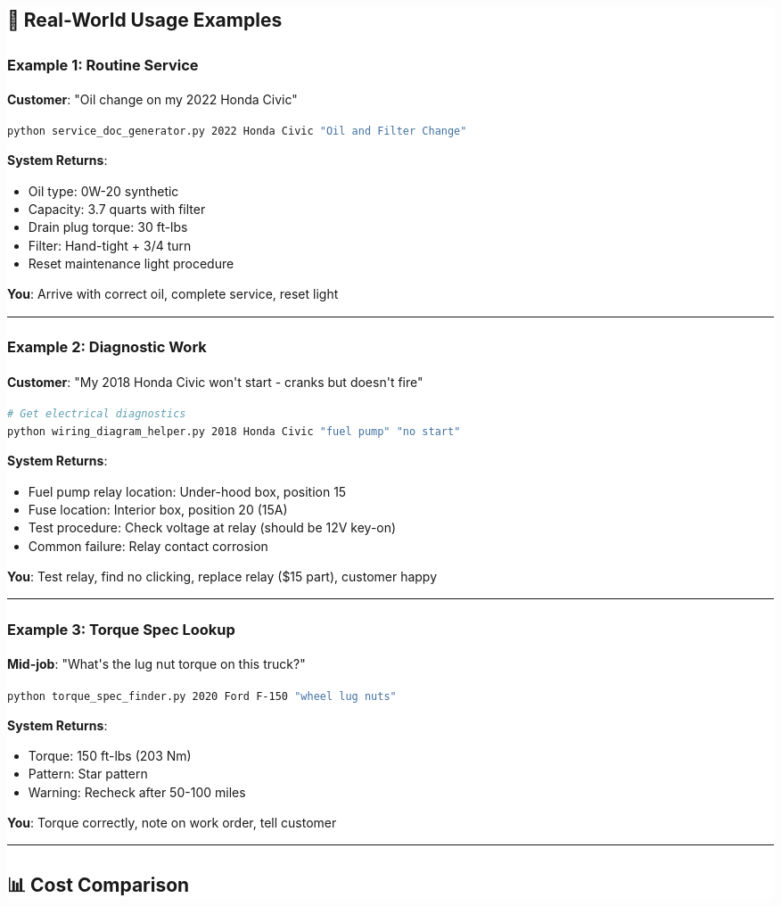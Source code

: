 ## 💼 Real-World Usage Examples

### Example 1: Routine Service
**Customer**: "Oil change on my 2022 Honda Civic"

```bash
python service_doc_generator.py 2022 Honda Civic "Oil and Filter Change"
```

**System Returns**:
- Oil type: 0W-20 synthetic
- Capacity: 3.7 quarts with filter
- Drain plug torque: 30 ft-lbs
- Filter: Hand-tight + 3/4 turn
- Reset maintenance light procedure

**You**: Arrive with correct oil, complete service, reset light

---

### Example 2: Diagnostic Work
**Customer**: "My 2018 Honda Civic won't start - cranks but doesn't fire"

```bash
# Get electrical diagnostics
python wiring_diagram_helper.py 2018 Honda Civic "fuel pump" "no start"
```

**System Returns**:
- Fuel pump relay location: Under-hood box, position 15
- Fuse location: Interior box, position 20 (15A)
- Test procedure: Check voltage at relay (should be 12V key-on)
- Common failure: Relay contact corrosion

**You**: Test relay, find no clicking, replace relay ($15 part), customer happy

---

### Example 3: Torque Spec Lookup
**Mid-job**: "What's the lug nut torque on this truck?"

```bash
python torque_spec_finder.py 2020 Ford F-150 "wheel lug nuts"
```

**System Returns**:
- Torque: 150 ft-lbs (203 Nm)
- Pattern: Star pattern
- Warning: Recheck after 50-100 miles

**You**: Torque correctly, note on work order, tell customer

---

## 📊 Cost Comparison
